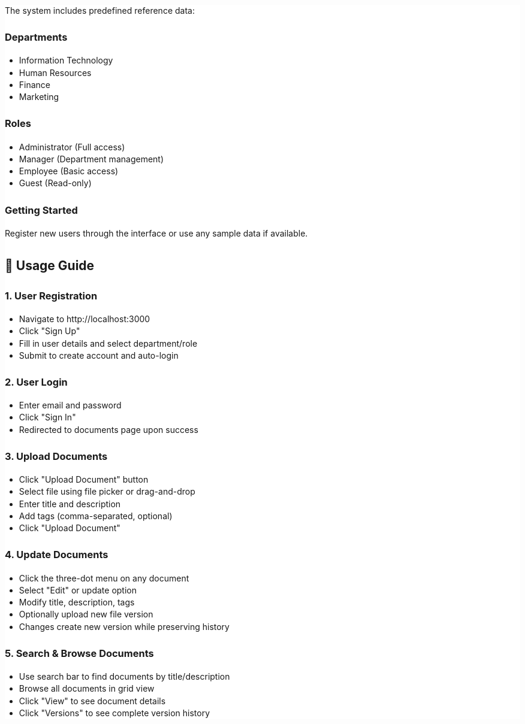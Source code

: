The system includes predefined reference data:

### Departments
- Information Technology
- Human Resources  
- Finance
- Marketing

### Roles
- Administrator (Full access)
- Manager (Department management)
- Employee (Basic access)
- Guest (Read-only)

### Getting Started
Register new users through the interface or use any sample data if available.

## 📖 Usage Guide

### 1. User Registration
- Navigate to http://localhost:3000
- Click "Sign Up" 
- Fill in user details and select department/role
- Submit to create account and auto-login

### 2. User Login
- Enter email and password
- Click "Sign In"
- Redirected to documents page upon success

### 3. Upload Documents
- Click "Upload Document" button
- Select file using file picker or drag-and-drop
- Enter title and description
- Add tags (comma-separated, optional)
- Click "Upload Document"

### 4. Update Documents
- Click the three-dot menu on any document
- Select "Edit" or update option
- Modify title, description, tags
- Optionally upload new file version
- Changes create new version while preserving history

### 5. Search & Browse Documents
- Use search bar to find documents by title/description
- Browse all documents in grid view
- Click "View" to see document details
- Click "Versions" to see complete version history
